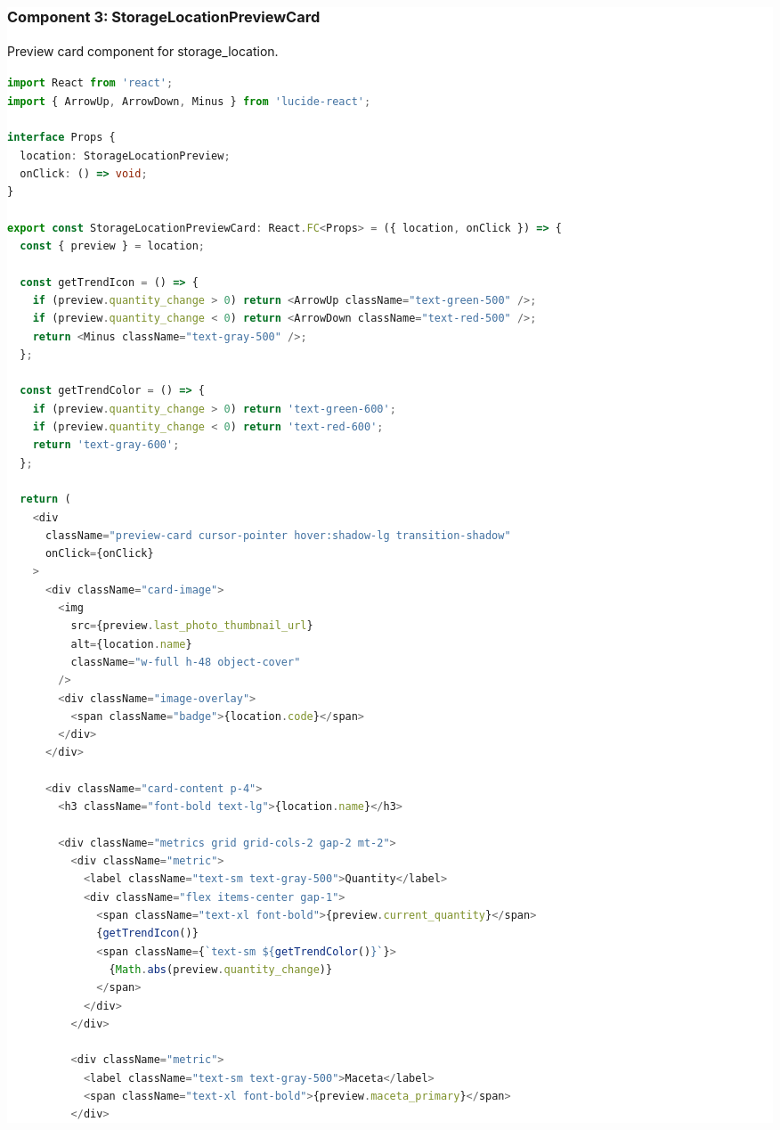 ### Component 3: StorageLocationPreviewCard

Preview card component for storage_location.

```typescript
import React from 'react';
import { ArrowUp, ArrowDown, Minus } from 'lucide-react';

interface Props {
  location: StorageLocationPreview;
  onClick: () => void;
}

export const StorageLocationPreviewCard: React.FC<Props> = ({ location, onClick }) => {
  const { preview } = location;

  const getTrendIcon = () => {
    if (preview.quantity_change > 0) return <ArrowUp className="text-green-500" />;
    if (preview.quantity_change < 0) return <ArrowDown className="text-red-500" />;
    return <Minus className="text-gray-500" />;
  };

  const getTrendColor = () => {
    if (preview.quantity_change > 0) return 'text-green-600';
    if (preview.quantity_change < 0) return 'text-red-600';
    return 'text-gray-600';
  };

  return (
    <div
      className="preview-card cursor-pointer hover:shadow-lg transition-shadow"
      onClick={onClick}
    >
      <div className="card-image">
        <img
          src={preview.last_photo_thumbnail_url}
          alt={location.name}
          className="w-full h-48 object-cover"
        />
        <div className="image-overlay">
          <span className="badge">{location.code}</span>
        </div>
      </div>

      <div className="card-content p-4">
        <h3 className="font-bold text-lg">{location.name}</h3>

        <div className="metrics grid grid-cols-2 gap-2 mt-2">
          <div className="metric">
            <label className="text-sm text-gray-500">Quantity</label>
            <div className="flex items-center gap-1">
              <span className="text-xl font-bold">{preview.current_quantity}</span>
              {getTrendIcon()}
              <span className={`text-sm ${getTrendColor()}`}>
                {Math.abs(preview.quantity_change)}
              </span>
            </div>
          </div>

          <div className="metric">
            <label className="text-sm text-gray-500">Maceta</label>
            <span className="text-xl font-bold">{preview.maceta_primary}</span>
          </div>

```